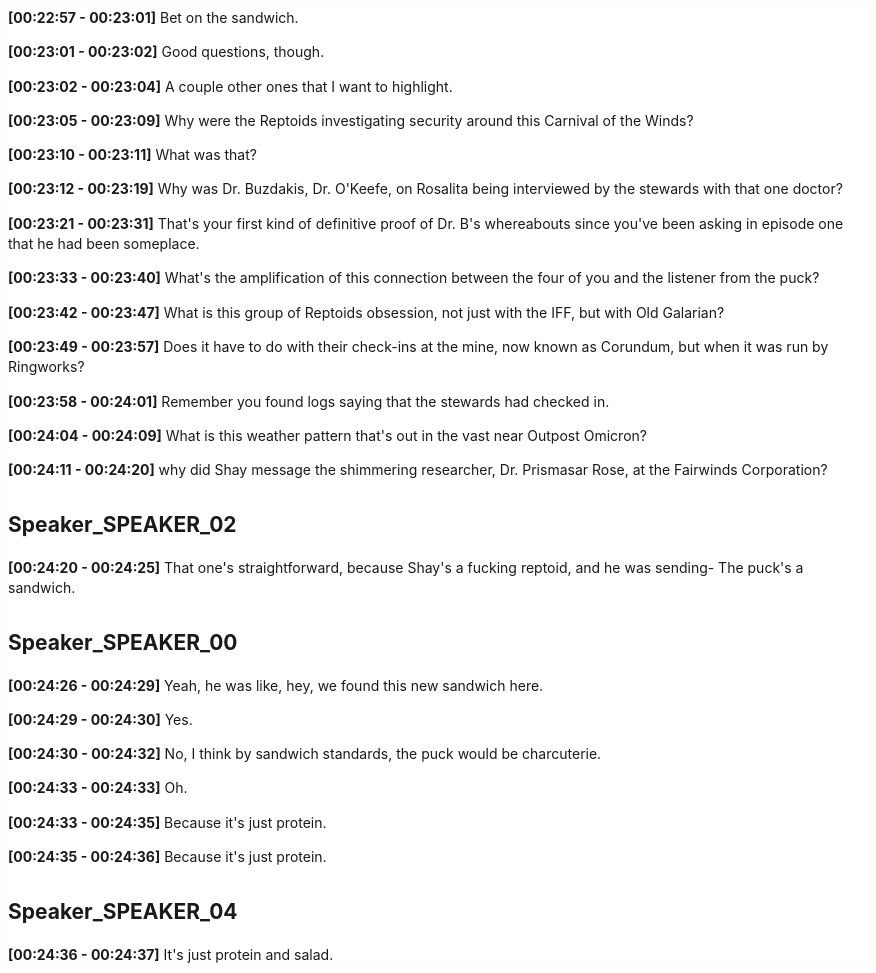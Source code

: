 **[00:22:57 - 00:23:01]** Bet on the sandwich.

**[00:23:01 - 00:23:02]** Good questions, though.

**[00:23:02 - 00:23:04]** A couple other ones that I want to highlight.

**[00:23:05 - 00:23:09]** Why were the Reptoids investigating security around this Carnival of the Winds?

**[00:23:10 - 00:23:11]** What was that?

**[00:23:12 - 00:23:19]** Why was Dr. Buzdakis, Dr. O'Keefe, on Rosalita being interviewed by the stewards with that one doctor?

**[00:23:21 - 00:23:31]** That's your first kind of definitive proof of Dr. B's whereabouts since you've been asking in episode one that he had been someplace.

**[00:23:33 - 00:23:40]** What's the amplification of this connection between the four of you and the listener from the puck?

**[00:23:42 - 00:23:47]** What is this group of Reptoids obsession, not just with the IFF, but with Old Galarian?

**[00:23:49 - 00:23:57]** Does it have to do with their check-ins at the mine, now known as Corundum, but when it was run by Ringworks?

**[00:23:58 - 00:24:01]** Remember you found logs saying that the stewards had checked in.

**[00:24:04 - 00:24:09]** What is this weather pattern that's out in the vast near Outpost Omicron?

**[00:24:11 - 00:24:20]** why did Shay message the shimmering researcher, Dr. Prismasar Rose, at the Fairwinds Corporation?


## Speaker_SPEAKER_02

**[00:24:20 - 00:24:25]** That one's straightforward, because Shay's a fucking reptoid, and he was sending- The puck's a sandwich.


## Speaker_SPEAKER_00

**[00:24:26 - 00:24:29]** Yeah, he was like, hey, we found this new sandwich here.

**[00:24:29 - 00:24:30]** Yes.

**[00:24:30 - 00:24:32]** No, I think by sandwich standards, the puck would be charcuterie.

**[00:24:33 - 00:24:33]** Oh.

**[00:24:33 - 00:24:35]** Because it's just protein.

**[00:24:35 - 00:24:36]** Because it's just protein.


## Speaker_SPEAKER_04

**[00:24:36 - 00:24:37]** It's just protein and salad.

